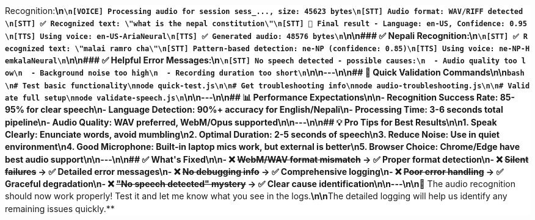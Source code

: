 Recognition:**\n```\n[VOICE] Processing audio for session sess_..., size: 45623 bytes\n[STT] Audio format: WAV/RIFF detected\n[STT] ✅ Recognized text: \"what is the nepal constitution\"\n[STT] 🎯 Final result - Language: en-US, Confidence: 0.95\n[TTS] Using voice: en-US-AriaNeural\n[TTS] ✅ Generated audio: 48576 bytes\n```\n\n### **✅ Nepali Recognition:**\n```\n[STT] ✅ Recognized text: \"malai ramro cha\"\n[STT] Pattern-based detection: ne-NP (confidence: 0.85)\n[TTS] Using voice: ne-NP-HemkalaNeural\n```\n\n### **✅ Helpful Error Messages:**\n```\n[STT] No speech detected - possible causes:\n  - Audio quality too low\n  - Background noise too high\n  - Recording duration too short\n```\n\n---\n\n## 🚀 **Quick Validation Commands**\n\n```bash\n# Test basic functionality\nnode quick-test.js\n\n# Get troubleshooting info\nnode audio-troubleshooting.js\n\n# Validate full setup\nnode validate-speech.js\n```\n\n---\n\n## 📊 **Performance Expectations**\n\n- **Recognition Success Rate**: 85-95% for clear speech\n- **Language Detection**: 90%+ accuracy for English/Nepali\n- **Processing Time**: 3-6 seconds total pipeline\n- **Audio Quality**: WAV preferred, WebM/Opus supported\n\n---\n\n## 💡 **Pro Tips for Best Results**\n\n1. **Speak Clearly**: Enunciate words, avoid mumbling\n2. **Optimal Duration**: 2-5 seconds of speech\n3. **Reduce Noise**: Use in quiet environment\n4. **Good Microphone**: Built-in laptop mics work, but external is better\n5. **Browser Choice**: Chrome/Edge have best audio support\n\n---\n\n## ✅ **What's Fixed**\n\n- ❌ ~~WebM/WAV format mismatch~~ → ✅ **Proper format detection**\n- ❌ ~~Silent failures~~ → ✅ **Detailed error messages**\n- ❌ ~~No debugging info~~ → ✅ **Comprehensive logging**\n- ❌ ~~Poor error handling~~ → ✅ **Graceful degradation**\n- ❌ ~~\"No speech detected\" mystery~~ → ✅ **Clear cause identification**\n\n---\n\n**🎉 The audio recognition should now work properly! Test it and let me know what you see in the logs.**\n\n**The detailed logging will help us identify any remaining issues quickly.**